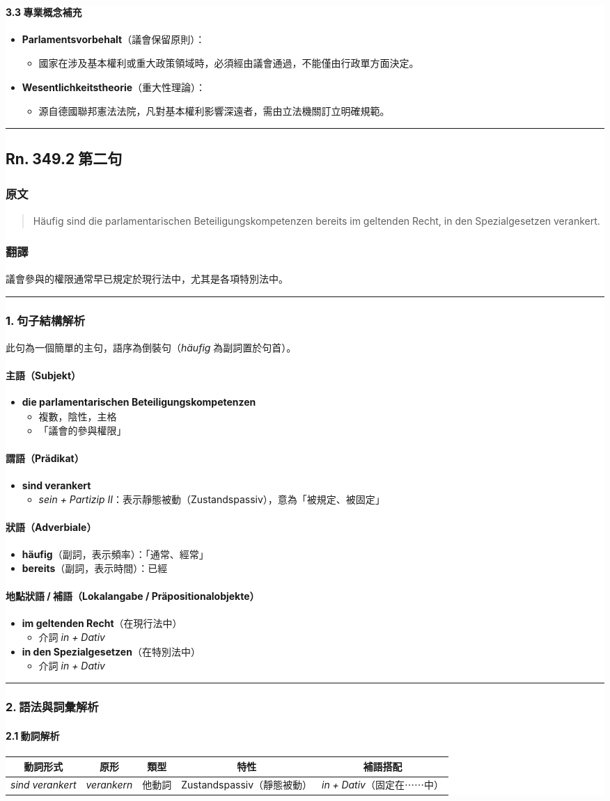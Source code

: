 #### **3.3 專業概念補充**

- **Parlamentsvorbehalt**（議會保留原則）：
  - 國家在涉及基本權利或重大政策領域時，必須經由議會通過，不能僅由行政單方面決定。

- **Wesentlichkeitstheorie**（重大性理論）：
  - 源自德國聯邦憲法法院，凡對基本權利影響深遠者，需由立法機關訂立明確規範。


---

## **Rn. 349.2 第二句**
### **原文**
> Häufig sind die parlamentarischen Beteiligungskompetenzen bereits im geltenden Recht, in den Spezialgesetzen verankert.

### **翻譯**
議會參與的權限通常早已規定於現行法中，尤其是各項特別法中。

---

### **1. 句子結構解析**

此句為一個簡單的主句，語序為倒裝句（*häufig* 為副詞置於句首）。

#### **主語（Subjekt）**
- **die parlamentarischen Beteiligungskompetenzen**  
  - 複數，陰性，主格  
  - 「議會的參與權限」

#### **謂語（Prädikat）**
- **sind verankert**  
  - *sein + Partizip II*：表示靜態被動（Zustandspassiv），意為「被規定、被固定」

#### **狀語（Adverbiale）**
- **häufig**（副詞，表示頻率）：「通常、經常」
- **bereits**（副詞，表示時間）：已經

#### **地點狀語 / 補語（Lokalangabe / Präpositionalobjekte）**
- **im geltenden Recht**（在現行法中）
  - 介詞 *in + Dativ*
- **in den Spezialgesetzen**（在特別法中）
  - 介詞 *in + Dativ*

---

### **2. 語法與詞彙解析**

#### **2.1 動詞解析**

| 動詞形式 | 原形 | 類型 | 特性 | 補語搭配 |
|----------|------|------|------|-----------|
| *sind verankert* | *verankern* | 他動詞 | Zustandspassiv（靜態被動） | *in + Dativ*（固定在⋯⋯中） |
